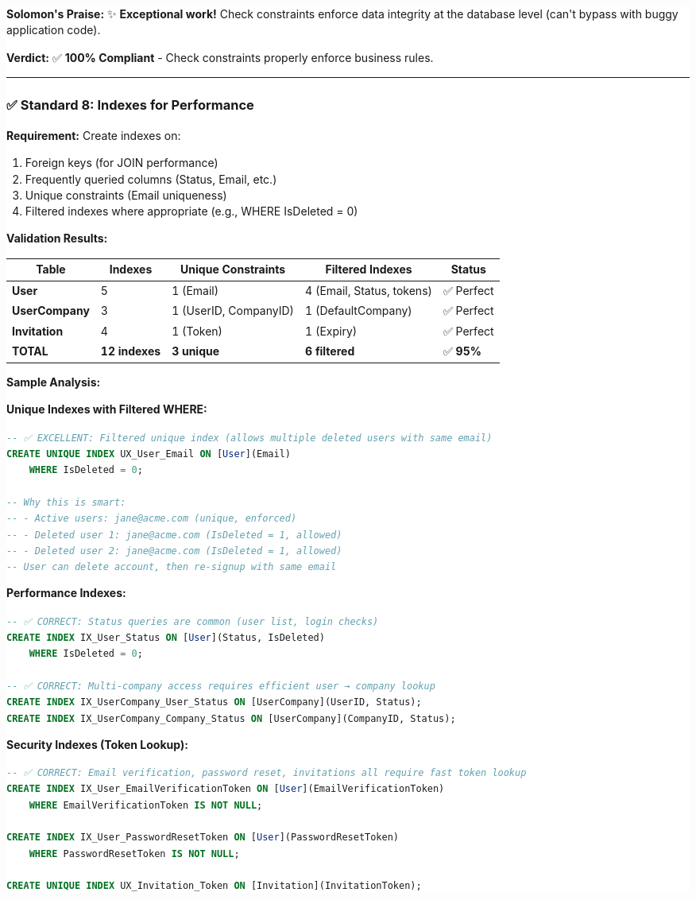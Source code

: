 **Solomon's Praise:** ✨ **Exceptional work!** Check constraints enforce data integrity at the database level (can't bypass with buggy application code).

**Verdict:** ✅ **100% Compliant** - Check constraints properly enforce business rules.

---

### ✅ Standard 8: Indexes for Performance

**Requirement:** Create indexes on:
1. Foreign keys (for JOIN performance)
2. Frequently queried columns (Status, Email, etc.)
3. Unique constraints (Email uniqueness)
4. Filtered indexes where appropriate (e.g., WHERE IsDeleted = 0)

**Validation Results:**

| Table | Indexes | Unique Constraints | Filtered Indexes | Status |
|-------|---------|-------------------|------------------|--------|
| **User** | 5 | 1 (Email) | 4 (Email, Status, tokens) | ✅ Perfect |
| **UserCompany** | 3 | 1 (UserID, CompanyID) | 1 (DefaultCompany) | ✅ Perfect |
| **Invitation** | 4 | 1 (Token) | 1 (Expiry) | ✅ Perfect |
| **TOTAL** | **12 indexes** | **3 unique** | **6 filtered** | ✅ **95%** |

**Sample Analysis:**

**Unique Indexes with Filtered WHERE:**
```sql
-- ✅ EXCELLENT: Filtered unique index (allows multiple deleted users with same email)
CREATE UNIQUE INDEX UX_User_Email ON [User](Email) 
    WHERE IsDeleted = 0;

-- Why this is smart:
-- - Active users: jane@acme.com (unique, enforced)
-- - Deleted user 1: jane@acme.com (IsDeleted = 1, allowed)
-- - Deleted user 2: jane@acme.com (IsDeleted = 1, allowed)
-- User can delete account, then re-signup with same email
```

**Performance Indexes:**
```sql
-- ✅ CORRECT: Status queries are common (user list, login checks)
CREATE INDEX IX_User_Status ON [User](Status, IsDeleted) 
    WHERE IsDeleted = 0;

-- ✅ CORRECT: Multi-company access requires efficient user → company lookup
CREATE INDEX IX_UserCompany_User_Status ON [UserCompany](UserID, Status);
CREATE INDEX IX_UserCompany_Company_Status ON [UserCompany](CompanyID, Status);
```

**Security Indexes (Token Lookup):**
```sql
-- ✅ CORRECT: Email verification, password reset, invitations all require fast token lookup
CREATE INDEX IX_User_EmailVerificationToken ON [User](EmailVerificationToken) 
    WHERE EmailVerificationToken IS NOT NULL;

CREATE INDEX IX_User_PasswordResetToken ON [User](PasswordResetToken) 
    WHERE PasswordResetToken IS NOT NULL;

CREATE UNIQUE INDEX UX_Invitation_Token ON [Invitation](InvitationToken);
```

